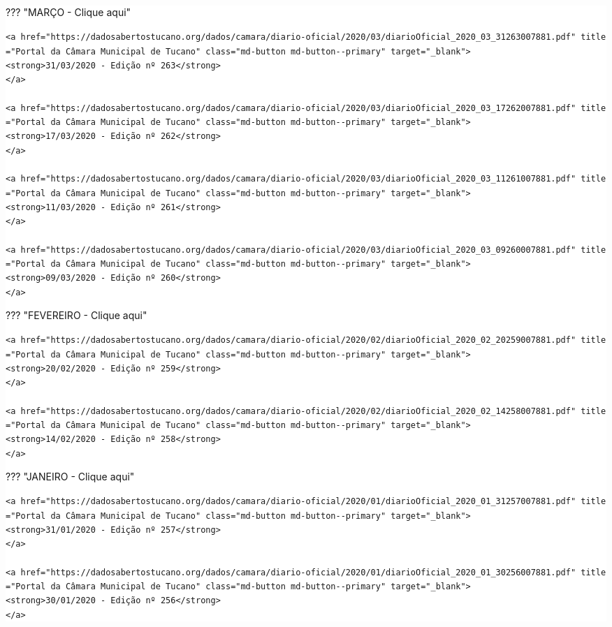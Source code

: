 
??? "MARÇO - Clique aqui"

    <a href="https://dadosabertostucano.org/dados/camara/diario-oficial/2020/03/diarioOficial_2020_03_31263007881.pdf" title="Portal da Câmara Municipal de Tucano" class="md-button md-button--primary" target="_blank">
    <strong>31/03/2020 - Edição nº 263</strong> 
    </a>

    <a href="https://dadosabertostucano.org/dados/camara/diario-oficial/2020/03/diarioOficial_2020_03_17262007881.pdf" title="Portal da Câmara Municipal de Tucano" class="md-button md-button--primary" target="_blank">
    <strong>17/03/2020 - Edição nº 262</strong> 
    </a>

    <a href="https://dadosabertostucano.org/dados/camara/diario-oficial/2020/03/diarioOficial_2020_03_11261007881.pdf" title="Portal da Câmara Municipal de Tucano" class="md-button md-button--primary" target="_blank">
    <strong>11/03/2020 - Edição nº 261</strong> 
    </a>

    <a href="https://dadosabertostucano.org/dados/camara/diario-oficial/2020/03/diarioOficial_2020_03_09260007881.pdf" title="Portal da Câmara Municipal de Tucano" class="md-button md-button--primary" target="_blank">
    <strong>09/03/2020 - Edição nº 260</strong> 
    </a>


??? "FEVEREIRO - Clique aqui"

    <a href="https://dadosabertostucano.org/dados/camara/diario-oficial/2020/02/diarioOficial_2020_02_20259007881.pdf" title="Portal da Câmara Municipal de Tucano" class="md-button md-button--primary" target="_blank">
    <strong>20/02/2020 - Edição nº 259</strong> 
    </a>

    <a href="https://dadosabertostucano.org/dados/camara/diario-oficial/2020/02/diarioOficial_2020_02_14258007881.pdf" title="Portal da Câmara Municipal de Tucano" class="md-button md-button--primary" target="_blank">
    <strong>14/02/2020 - Edição nº 258</strong> 
    </a>




??? "JANEIRO - Clique aqui"

    <a href="https://dadosabertostucano.org/dados/camara/diario-oficial/2020/01/diarioOficial_2020_01_31257007881.pdf" title="Portal da Câmara Municipal de Tucano" class="md-button md-button--primary" target="_blank">
    <strong>31/01/2020 - Edição nº 257</strong> 
    </a>

    <a href="https://dadosabertostucano.org/dados/camara/diario-oficial/2020/01/diarioOficial_2020_01_30256007881.pdf" title="Portal da Câmara Municipal de Tucano" class="md-button md-button--primary" target="_blank">
    <strong>30/01/2020 - Edição nº 256</strong> 
    </a>
